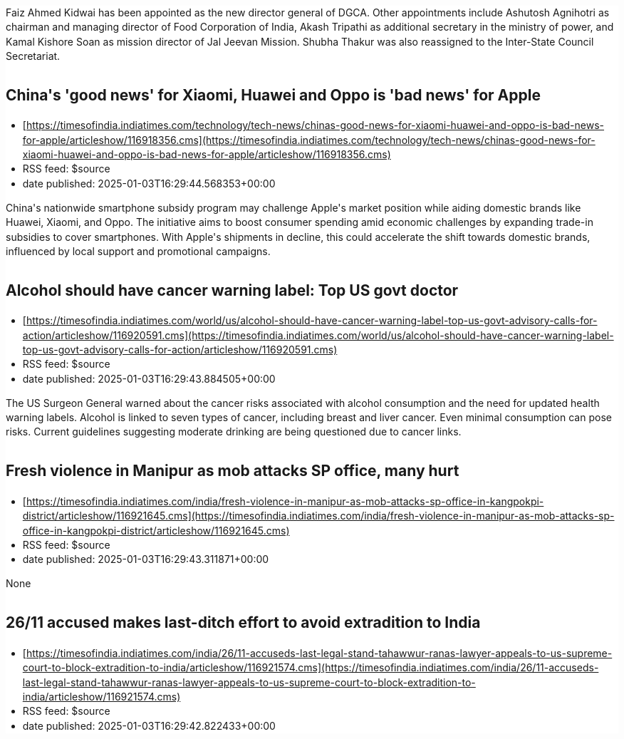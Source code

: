 Faiz Ahmed Kidwai has been appointed as the new director general of DGCA. Other appointments include Ashutosh Agnihotri as chairman and managing director of Food Corporation of India, Akash Tripathi as additional secretary in the ministry of power, and Kamal Kishore Soan as mission director of Jal Jeevan Mission. Shubha Thakur was also reassigned to the Inter-State Council Secretariat.

## China's 'good news' for Xiaomi, Huawei and Oppo is 'bad news' for Apple
 - [https://timesofindia.indiatimes.com/technology/tech-news/chinas-good-news-for-xiaomi-huawei-and-oppo-is-bad-news-for-apple/articleshow/116918356.cms](https://timesofindia.indiatimes.com/technology/tech-news/chinas-good-news-for-xiaomi-huawei-and-oppo-is-bad-news-for-apple/articleshow/116918356.cms)
 - RSS feed: $source
 - date published: 2025-01-03T16:29:44.568353+00:00

China's nationwide smartphone subsidy program may challenge Apple's market position while aiding domestic brands like Huawei, Xiaomi, and Oppo. The initiative aims to boost consumer spending amid economic challenges by expanding trade-in subsidies to cover smartphones. With Apple's shipments in decline, this could accelerate the shift towards domestic brands, influenced by local support and promotional campaigns.

## Alcohol should have cancer warning label: Top US govt doctor
 - [https://timesofindia.indiatimes.com/world/us/alcohol-should-have-cancer-warning-label-top-us-govt-advisory-calls-for-action/articleshow/116920591.cms](https://timesofindia.indiatimes.com/world/us/alcohol-should-have-cancer-warning-label-top-us-govt-advisory-calls-for-action/articleshow/116920591.cms)
 - RSS feed: $source
 - date published: 2025-01-03T16:29:43.884505+00:00

The US Surgeon General warned about the cancer risks associated with alcohol consumption and the need for updated health warning labels. Alcohol is linked to seven types of cancer, including breast and liver cancer. Even minimal consumption can pose risks. Current guidelines suggesting moderate drinking are being questioned due to cancer links.

## Fresh violence in Manipur as mob attacks SP office, many hurt
 - [https://timesofindia.indiatimes.com/india/fresh-violence-in-manipur-as-mob-attacks-sp-office-in-kangpokpi-district/articleshow/116921645.cms](https://timesofindia.indiatimes.com/india/fresh-violence-in-manipur-as-mob-attacks-sp-office-in-kangpokpi-district/articleshow/116921645.cms)
 - RSS feed: $source
 - date published: 2025-01-03T16:29:43.311871+00:00

None

## 26/11 accused makes last-ditch effort to avoid extradition to India
 - [https://timesofindia.indiatimes.com/india/26/11-accuseds-last-legal-stand-tahawwur-ranas-lawyer-appeals-to-us-supreme-court-to-block-extradition-to-india/articleshow/116921574.cms](https://timesofindia.indiatimes.com/india/26/11-accuseds-last-legal-stand-tahawwur-ranas-lawyer-appeals-to-us-supreme-court-to-block-extradition-to-india/articleshow/116921574.cms)
 - RSS feed: $source
 - date published: 2025-01-03T16:29:42.822433+00:00

